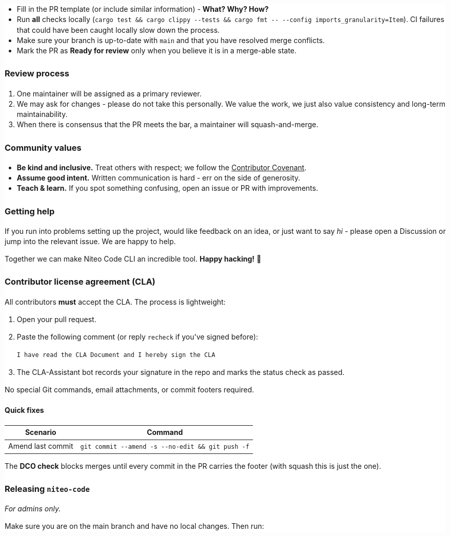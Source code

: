 - Fill in the PR template (or include similar information) - **What? Why? How?**
- Run **all** checks locally (`cargo test && cargo clippy --tests && cargo fmt -- --config imports_granularity=Item`). CI failures that could have been caught locally slow down the process.
- Make sure your branch is up-to-date with `main` and that you have resolved merge conflicts.
- Mark the PR as **Ready for review** only when you believe it is in a merge-able state.

### Review process

1. One maintainer will be assigned as a primary reviewer.
2. We may ask for changes - please do not take this personally. We value the work, we just also value consistency and long-term maintainability.
3. When there is consensus that the PR meets the bar, a maintainer will squash-and-merge.

### Community values

- **Be kind and inclusive.** Treat others with respect; we follow the [Contributor Covenant](https://www.contributor-covenant.org/).
- **Assume good intent.** Written communication is hard - err on the side of generosity.
- **Teach & learn.** If you spot something confusing, open an issue or PR with improvements.

### Getting help

If you run into problems setting up the project, would like feedback on an idea, or just want to say _hi_ - please open a Discussion or jump into the relevant issue. We are happy to help.

Together we can make Niteo Code CLI an incredible tool. **Happy hacking!** :rocket:

### Contributor license agreement (CLA)

All contributors **must** accept the CLA. The process is lightweight:

1. Open your pull request.
2. Paste the following comment (or reply `recheck` if you've signed before):

   ```text
   I have read the CLA Document and I hereby sign the CLA
   ```

3. The CLA-Assistant bot records your signature in the repo and marks the status check as passed.

No special Git commands, email attachments, or commit footers required.

#### Quick fixes

| Scenario          | Command                                          |
| ----------------- | ------------------------------------------------ |
| Amend last commit | `git commit --amend -s --no-edit && git push -f` |

The **DCO check** blocks merges until every commit in the PR carries the footer (with squash this is just the one).

### Releasing `niteo-code`

_For admins only._

Make sure you are on the main branch and have no local changes. Then run:
